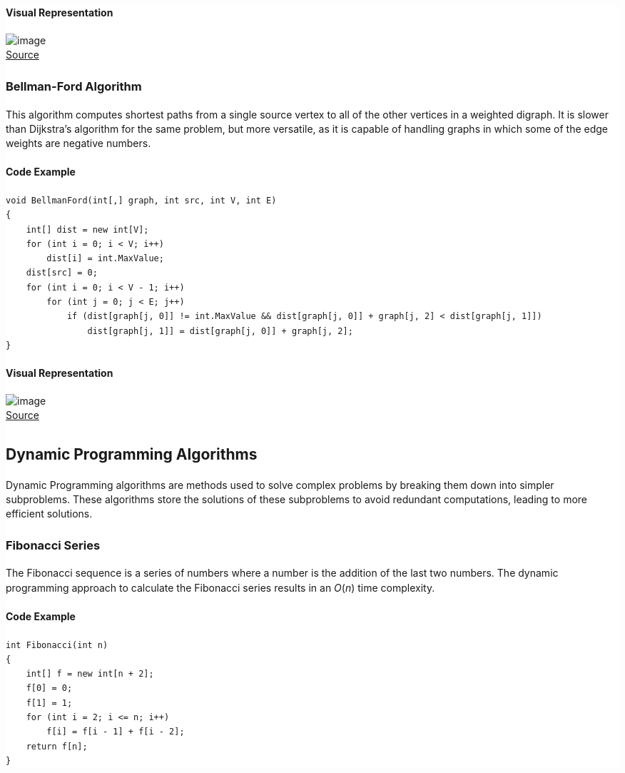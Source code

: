#### Visual Representation
![image](https://upload.wikimedia.org/wikipedia/commons/5/57/Dijkstra_Animation.gif)  
[Source](https://commons.wikimedia.org/wiki/File:Dijkstra_Animation.gif)

### Bellman-Ford Algorithm
This algorithm computes shortest paths from a single source vertex to all of the other vertices in a weighted digraph. 
It is slower than Dijkstra’s algorithm for the same problem, but more versatile, as it is capable of handling graphs in which some of the edge weights are negative numbers.

#### Code Example
```
void BellmanFord(int[,] graph, int src, int V, int E)
{
    int[] dist = new int[V];
    for (int i = 0; i < V; i++)
        dist[i] = int.MaxValue;
    dist[src] = 0;
    for (int i = 0; i < V - 1; i++)
        for (int j = 0; j < E; j++)
            if (dist[graph[j, 0]] != int.MaxValue && dist[graph[j, 0]] + graph[j, 2] < dist[graph[j, 1]])
                dist[graph[j, 1]] = dist[graph[j, 0]] + graph[j, 2];
}
```

#### Visual Representation
![image](https://upload.wikimedia.org/wikipedia/commons/7/77/Bellman%E2%80%93Ford_algorithm_example.gif)  
[Source](https://commons.wikimedia.org/wiki/File:Bellman%E2%80%93Ford_algorithm_example.gif)



## Dynamic Programming Algorithms
Dynamic Programming algorithms are methods used to solve complex problems by breaking them down into simpler subproblems. These algorithms store the solutions of these subproblems to avoid redundant computations, leading to more efficient solutions.

### Fibonacci Series
The Fibonacci sequence is a series of numbers where a number is the addition of the last two numbers. The dynamic programming approach to calculate the Fibonacci series results in an $`O(n)`$ time complexity.

#### Code Example
```
int Fibonacci(int n)
{
    int[] f = new int[n + 2];
    f[0] = 0;
    f[1] = 1;
    for (int i = 2; i <= n; i++)
        f[i] = f[i - 1] + f[i - 2];
    return f[n];
}
```
